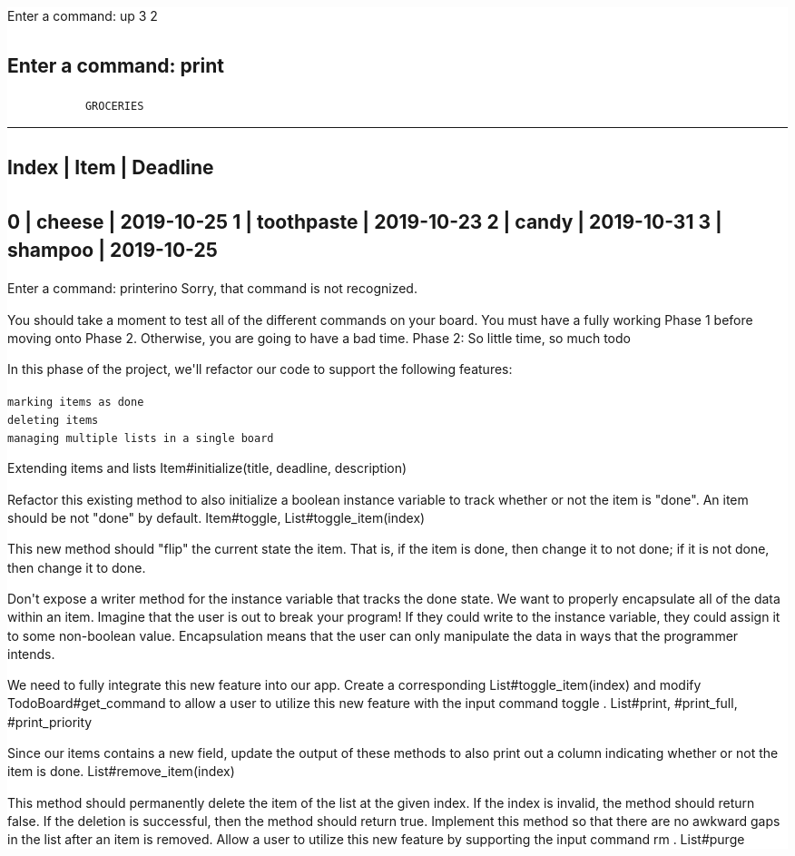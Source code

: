 Enter a command: up 3 2

Enter a command: print
------------------------------------------
                GROCERIES
------------------------------------------
Index | Item                 | Deadline
------------------------------------------
0     | cheese               | 2019-10-25
1     | toothpaste           | 2019-10-23
2     | candy                | 2019-10-31
3     | shampoo              | 2019-10-25
------------------------------------------

Enter a command: printerino
Sorry, that command is not recognized.

You should take a moment to test all of the different commands on your board. You must have a fully working Phase 1 before moving onto Phase 2. Otherwise, you are going to have a bad time.
Phase 2: So little time, so much todo

In this phase of the project, we'll refactor our code to support the following features:

    marking items as done
    deleting items
    managing multiple lists in a single board

Extending items and lists
Item#initialize(title, deadline, description)

Refactor this existing method to also initialize a boolean instance variable to track whether or not the item is "done". An item should be not "done" by default.
Item#toggle, List#toggle_item(index)

This new method should "flip" the current state the item. That is, if the item is done, then change it to not done; if it is not done, then change it to done.

Don't expose a writer method for the instance variable that tracks the done state. We want to properly encapsulate all of the data within an item. Imagine that the user is out to break your program! If they could write to the instance variable, they could assign it to some non-boolean value. Encapsulation means that the user can only manipulate the data in ways that the programmer intends.

We need to fully integrate this new feature into our app. Create a corresponding List#toggle_item(index) and modify TodoBoard#get_command to allow a user to utilize this new feature with the input command toggle <index>.
List#print, #print_full, #print_priority

Since our items contains a new field, update the output of these methods to also print out a column indicating whether or not the item is done.
List#remove_item(index)

This method should permanently delete the item of the list at the given index. If the index is invalid, the method should return false. If the deletion is successful, then the method should return true. Implement this method so that there are no awkward gaps in the list after an item is removed. Allow a user to utilize this new feature by supporting the input command rm <index>.
List#purge
